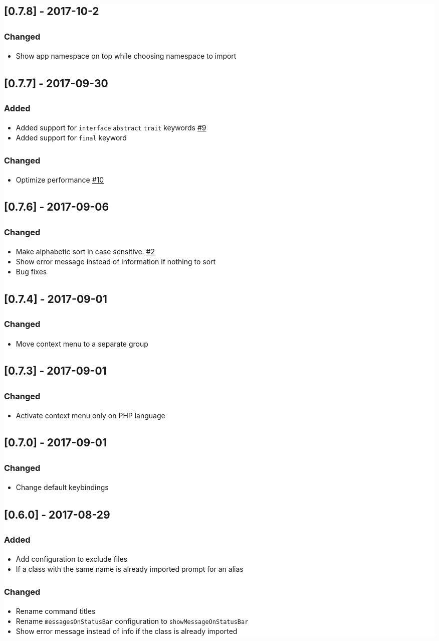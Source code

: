 ## [0.7.8] - 2017-10-2
### Changed
- Show app namespace on top while choosing namespace to import

## [0.7.7] - 2017-09-30
### Added
- Added support for `interface` `abstract` `trait` keywords [#9](https://github.com/MehediDracula/PHP-Namespace-Resolver/pull/9)
- Added support for `final` keyword
### Changed
- Optimize performance [#10](https://github.com/MehediDracula/PHP-Namespace-Resolver/pull/10)

## [0.7.6] - 2017-09-06
### Changed
- Make alphabetic sort in case sensitive. [#2](https://github.com/MehediDracula/PHP-Namespace-Resolver/pull/2)
- Show error message instead of information if nothing to sort
- Bug fixes

## [0.7.4] - 2017-09-01
### Changed
- Move context menu to a separate group

## [0.7.3] - 2017-09-01
### Changed
- Activate context menu only on PHP language

## [0.7.0] - 2017-09-01
### Changed
- Change default keybindings

## [0.6.0] - 2017-08-29
### Added
- Add configuration to exclude files
- If a class with the same name is already imported prompt for an alias

### Changed
- Rename command titles
- Rename `messagesOnStatusBar` configuration to `showMessageOnStatusBar`
- Show error message instead of info if the class is already imported
